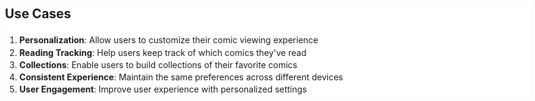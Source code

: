 ## Use Cases

1. **Personalization**: Allow users to customize their comic viewing experience
2. **Reading Tracking**: Help users keep track of which comics they've read
3. **Collections**: Enable users to build collections of their favorite comics
4. **Consistent Experience**: Maintain the same preferences across different devices
5. **User Engagement**: Improve user experience with personalized settings